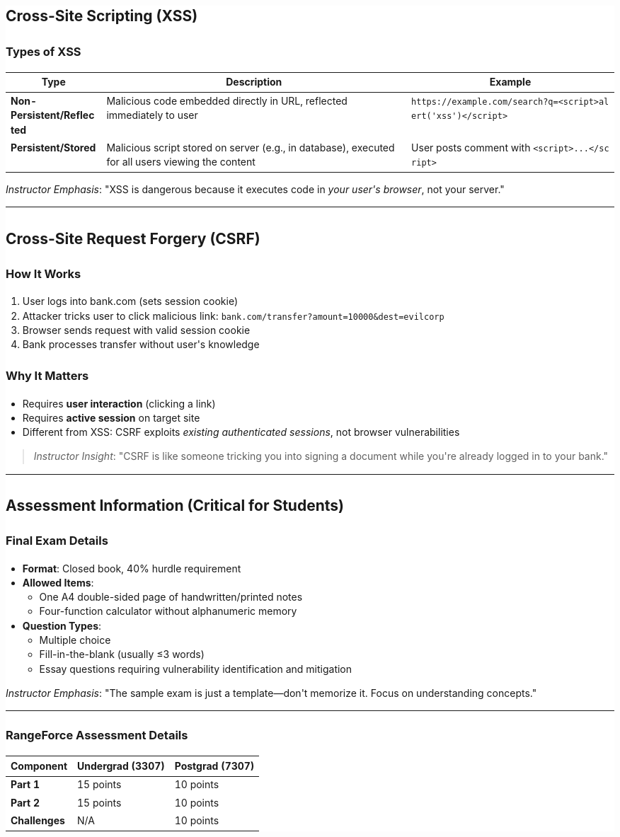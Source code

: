 ## Cross-Site Scripting (XSS)

### Types of XSS
| Type | Description | Example |
|------|-------------|---------|
| **Non-Persistent/Reflected** | Malicious code embedded directly in URL, reflected immediately to user | `https://example.com/search?q=<script>alert('xss')</script>` |
| **Persistent/Stored** | Malicious script stored on server (e.g., in database), executed for all users viewing the content | User posts comment with `<script>...</script>` |

*Instructor Emphasis*: "XSS is dangerous because it executes code in *your user's browser*, not your server."

---

## Cross-Site Request Forgery (CSRF)

### How It Works
1. User logs into bank.com (sets session cookie)
2. Attacker tricks user to click malicious link: `bank.com/transfer?amount=10000&dest=evilcorp`
3. Browser sends request with valid session cookie
4. Bank processes transfer without user's knowledge

### Why It Matters
- Requires **user interaction** (clicking a link)
- Requires **active session** on target site
- Different from XSS: CSRF exploits *existing authenticated sessions*, not browser vulnerabilities

> *Instructor Insight*: "CSRF is like someone tricking you into signing a document while you're already logged in to your bank."

---

## Assessment Information (Critical for Students)

### Final Exam Details
- **Format**: Closed book, 40% hurdle requirement
- **Allowed Items**:
  - One A4 double-sided page of handwritten/printed notes
  - Four-function calculator without alphanumeric memory
- **Question Types**:
  - Multiple choice
  - Fill-in-the-blank (usually ≤3 words)
  - Essay questions requiring vulnerability identification and mitigation

*Instructor Emphasis*: "The sample exam is just a template—don't memorize it. Focus on understanding concepts."

---

### RangeForce Assessment Details
| Component | Undergrad (3307) | Postgrad (7307) |
|-----------|------------------|-----------------|
| **Part 1** | 15 points | 10 points |
| **Part 2** | 15 points | 10 points |
| **Challenges** | N/A | 10 points |
